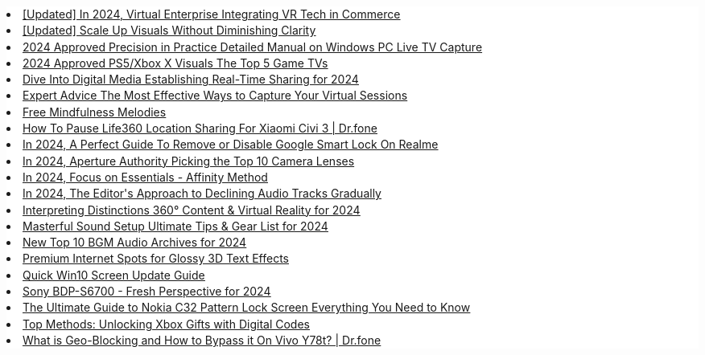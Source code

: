 <li><a href="https://fox-helps.techidaily.com/updated-in-2024-virtual-enterprise-integrating-vr-tech-in-commerce/"><u>[Updated] In 2024, Virtual Enterprise  Integrating VR Tech in Commerce</u></a></li>
<li><a href="https://fox-helps.techidaily.com/updated-scale-up-visuals-without-diminishing-clarity/"><u>[Updated] Scale Up Visuals Without Diminishing Clarity</u></a></li>
<li><a href="https://digital-screen-recording.techidaily.com/2024-approved-precision-in-practice-detailed-manual-on-windows-pc-live-tv-capture/"><u>2024 Approved  Precision in Practice  Detailed Manual on Windows PC Live TV Capture</u></a></li>
<li><a href="https://fox-helps.techidaily.com/2024-approved-ps5xbox-x-visuals-the-top-5-game-tvs/"><u>2024 Approved  PS5/Xbox X Visuals  The Top 5 Game TVs</u></a></li>
<li><a href="https://fox-helps.techidaily.com/dive-into-digital-media-establishing-real-time-sharing-for-2024/"><u>Dive Into Digital Media  Establishing Real-Time Sharing for 2024</u></a></li>
<li><a href="https://desktop-recording.techidaily.com/expert-advice-the-most-effective-ways-to-capture-your-virtual-sessions/"><u>Expert Advice  The Most Effective Ways to Capture Your Virtual Sessions</u></a></li>
<li><a href="https://fox-cloud.techidaily.com/free-mindfulness-melodies/"><u>Free Mindfulness Melodies</u></a></li>
<li><a href="https://location-social.techidaily.com/how-to-pause-life360-location-sharing-for-xiaomi-civi-3-drfone-by-drfone-virtual-android/"><u>How To Pause Life360 Location Sharing For Xiaomi Civi 3 | Dr.fone</u></a></li>
<li><a href="https://easy-unlock-android.techidaily.com/in-2024-a-perfect-guide-to-remove-or-disable-google-smart-lock-on-realme-by-drfone-android/"><u>In 2024, A Perfect Guide To Remove or Disable Google Smart Lock On Realme</u></a></li>
<li><a href="https://fox-helps.techidaily.com/in-2024-aperture-authority-picking-the-top-10-camera-lenses/"><u>In 2024, Aperture Authority  Picking the Top 10 Camera Lenses</u></a></li>
<li><a href="https://fox-helps.techidaily.com/in-2024-focus-on-essentials-affinity-method/"><u>In 2024, Focus on Essentials - Affinity Method</u></a></li>
<li><a href="https://some-approaches.techidaily.com/in-2024-the-editors-approach-to-declining-audio-tracks-gradually/"><u>In 2024, The Editor's Approach to Declining Audio Tracks Gradually</u></a></li>
<li><a href="https://fox-helps.techidaily.com/interpreting-distinctions-360-content-and-virtual-reality-for-2024/"><u>Interpreting Distinctions  360° Content & Virtual Reality for 2024</u></a></li>
<li><a href="https://extra-approaches.techidaily.com/masterful-sound-setup-ultimate-tips-and-gear-list-for-2024/"><u>Masterful Sound Setup  Ultimate Tips & Gear List for 2024</u></a></li>
<li><a href="https://sound-tweaking.techidaily.com/new-top-10-bgm-audio-archives-for-2024/"><u>New Top 10 BGM Audio Archives for 2024</u></a></li>
<li><a href="https://fox-helps.techidaily.com/premium-internet-spots-for-glossy-3d-text-effects/"><u>Premium Internet Spots for Glossy 3D Text Effects</u></a></li>
<li><a href="https://driver-install.techidaily.com/quick-win10-screen-update-guide/"><u>Quick Win10 Screen Update Guide</u></a></li>
<li><a href="https://fox-helps.techidaily.com/sony-bdp-s6700-fresh-perspective-for-2024/"><u>Sony BDP-S6700 - Fresh Perspective for 2024</u></a></li>
<li><a href="https://easy-unlock-android.techidaily.com/the-ultimate-guide-to-nokia-c32-pattern-lock-screen-everything-you-need-to-know-by-drfone-android/"><u>The Ultimate Guide to Nokia C32 Pattern Lock Screen Everything You Need to Know</u></a></li>
<li><a href="https://games-able.techidaily.com/top-methods-unlocking-xbox-gifts-with-digital-codes/"><u>Top Methods: Unlocking Xbox Gifts with Digital Codes</u></a></li>
<li><a href="https://fake-location.techidaily.com/what-is-geo-blocking-and-how-to-bypass-it-on-vivo-y78t-drfone-by-drfone-virtual-android/"><u>What is Geo-Blocking and How to Bypass it On Vivo Y78t? | Dr.fone</u></a></li>
</ul></div>
